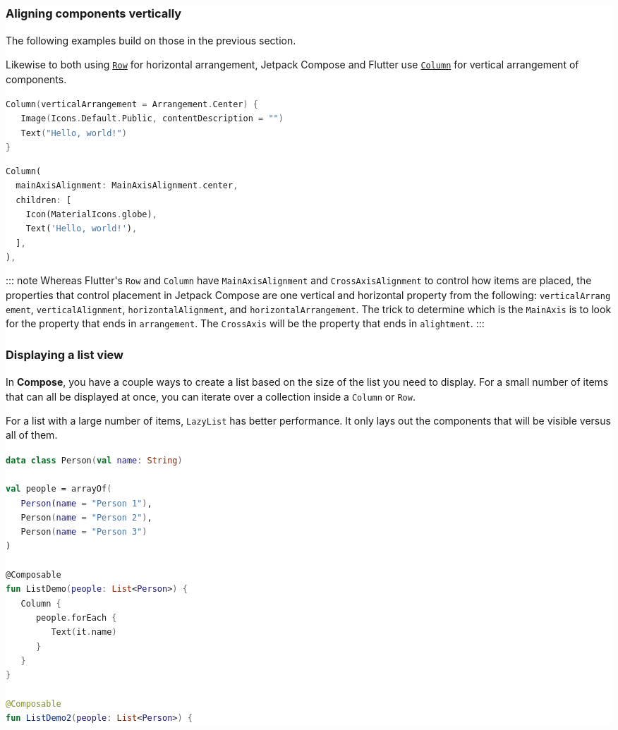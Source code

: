 ### Aligning components vertically

The following examples build on those in the previous section.

Likewise to both using [`Row`][] for horizontal arrangement,
Jetpack Compose and Flutter use [`Column`][] for vertical 
arrangement of components.

```kotlin
Column(verticalArrangement = Arrangement.Center) {
   Image(Icons.Default.Public, contentDescription = "")
   Text("Hello, world!")
}
```

<?code-excerpt "lib/column.dart (column)" replace="/child: //g;"?>
```dart dartpad="d9a288be0c2a353296fc8825680b84b8"
Column(
  mainAxisAlignment: MainAxisAlignment.center,
  children: [
    Icon(MaterialIcons.globe),
    Text('Hello, world!'),
  ],
),
```

::: note
Whereas Flutter's `Row` and `Column` have `MainAxisAlignment` 
and `CrossAxisAlignment` to control how items are placed, the properties that
control placement in Jetpack Compose are one vertical and horizontal property
from the following: `verticalArrangement`, `verticalAlignment`,
`horizontalAlignment`, and `horizontalArrangement`. The trick to determine
which is the `MainAxis` is to look for the property that ends in `arrangement`. 
The `CrossAxis` will be the property that ends in `alightment`.
:::

### Displaying a list view

In **Compose**, you have a couple ways to create a list based on
the size of the list you need to display. For a small number of items 
that can all be displayed at once, you can iterate over a collection 
inside a `Column` or `Row`.

For a list with a large number of items, `LazyList` has better 
performance. It only lays out the components that will be visible
versus all of them.

```kotlin
data class Person(val name: String)

val people = arrayOf(
   Person(name = "Person 1"),
   Person(name = "Person 2"),
   Person(name = "Person 3")
)

@Composable
fun ListDemo(people: List<Person>) {
   Column {
      people.forEach {
         Text(it.name)
      }
   }
}

@Composable
fun ListDemo2(people: List<Person>) {
```

[Flutter for Android developers]: /get-started/flutter-for/android-devs
[Add Flutter to existing app]: /add-to-app
[Material]: {{site.material}}/develop/flutter/
[Platform adaptations]: /platform-integration/platform-adaptations
[widget catalog]: /ui/widgets/layout
[Understanding constraints]: /ui/layout/constraints
[`WidgetApp`]: {{site.api}}/flutter/widgets/WidgetsApp-class.html
[`Center`]: {{site.api}}/flutter/widgets/Center-class.html
[`Row`]: {{site.api}}/flutter/widgets/Row-class.html
[`Column`]: {{site.api}}/flutter/widgets/Column-class.html
[`ListView`]: {{site.api}}/flutter/widgets/ListView-class.html
[`ListTile`]: {{site.api}}/flutter/widgets/ListTitle-class.html
[`GridView`]: {{site.api}}/flutter/widgets/GridView-class.html
[`SingleChildScrollView`]: {{site.api}}/flutter/widgets/SingleChildScrollView-class.html
[`LayoutBuilder`]: {{site.api}}/flutter/widgets/LayoutBuilder-class.html
[`AnimatedRotation`]: {{site.api}}/flutter/widgets/AnimatedRotation-class.html
[`TweenAnimationBuilder`]: {{site.api}}/flutter/widgets/TweenAnimationBuilder-class.html
[`RotationTransition`]: {{site.api}}/flutter/widgets/RotationTransition-class.html
[`Navigator`]: {{site.api}}/flutter/widgets/Navigator-class.html
[`StatefulWidget`]: {{site.api}}/flutter/widgets/StatefulWidget-class.html
[State management]:  /data-and-backend/state-mgmt
[Wonderous]: https://flutter.gskinner.com/wonderous/?utm_source=flutterdocs&utm_medium=docs&utm_campaign=iosdevs
[video_player]: {{site.pub-pkg}}/video_player
[video_player example]: {{site.pub-pkg}}/video_player/example
[Creating responsive and adaptive apps]: /ui/adaptive-responsive
[`MediaQuery.of()`]: {{site.api}}/flutter/widgets/MediaQuery-class.html
[`CustomPaint`]: {{site.api}}/flutter/widgets/CustomPaint-class.html
[`CustomPainter`]: {{site.api}}/flutter/rendering/CustomPainter-class.html
[`Image`]: {{site.api}}/flutter/widgets/Image-class.html
[go_router]: {{site.pub-pkg}}/go_router